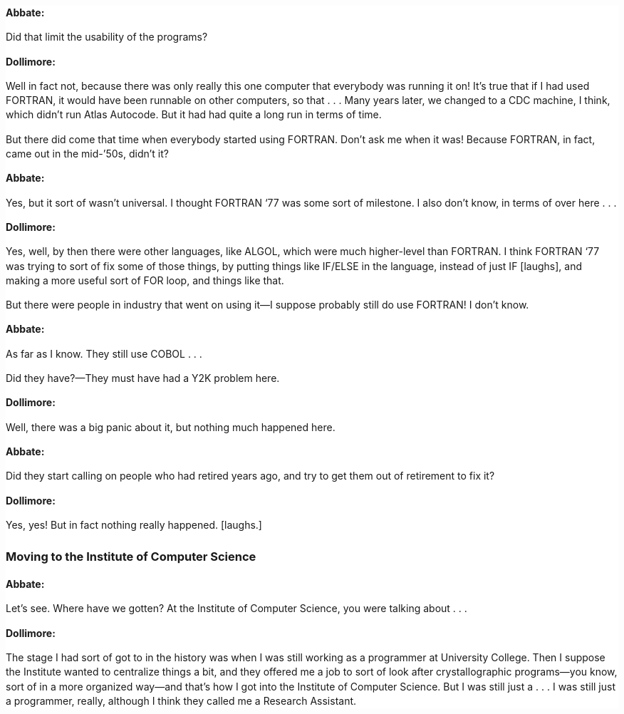 **Abbate:**

Did that limit the usability of the programs?

**Dollimore:**

Well in fact not, because there was only really this one computer that
everybody was running it on\! It’s true that if I had used FORTRAN, it
would have been runnable on other computers, so that . . . Many years
later, we changed to a CDC machine, I think, which didn’t run Atlas
Autocode. But it had had quite a long run in terms of time.

But there did come that time when everybody started using FORTRAN. Don’t
ask me when it was\! Because FORTRAN, in fact, came out in the mid-’50s,
didn’t it?

**Abbate:**

Yes, but it sort of wasn’t universal. I thought FORTRAN ‘77 was some
sort of milestone. I also don’t know, in terms of over here . . .

**Dollimore:**

Yes, well, by then there were other languages, like ALGOL, which were
much higher-level than FORTRAN. I think FORTRAN ‘77 was trying to sort
of fix some of those things, by putting things like IF/ELSE in the
language, instead of just IF \[laughs\], and making a more useful sort
of FOR loop, and things like that.

But there were people in industry that went on using it—I suppose
probably still do use FORTRAN\! I don’t know.

**Abbate:**

As far as I know. They still use COBOL . . .

Did they have?—They must have had a Y2K problem here.

**Dollimore:**

Well, there was a big panic about it, but nothing much happened here.

**Abbate:**

Did they start calling on people who had retired years ago, and try to
get them out of retirement to fix it?

**Dollimore:**

Yes, yes\! But in fact nothing really happened. \[laughs.\]

### Moving to the Institute of Computer Science

**Abbate:**

Let’s see. Where have we gotten? At the Institute of Computer Science,
you were talking about . . .

**Dollimore:**

The stage I had sort of got to in the history was when I was still
working as a programmer at University College. Then I suppose the
Institute wanted to centralize things a bit, and they offered me a job
to sort of look after crystallographic programs—you know, sort of in a
more organized way—and that’s how I got into the Institute of Computer
Science. But I was still just a . . . I was still just a programmer,
really, although I think they called me a Research Assistant.
